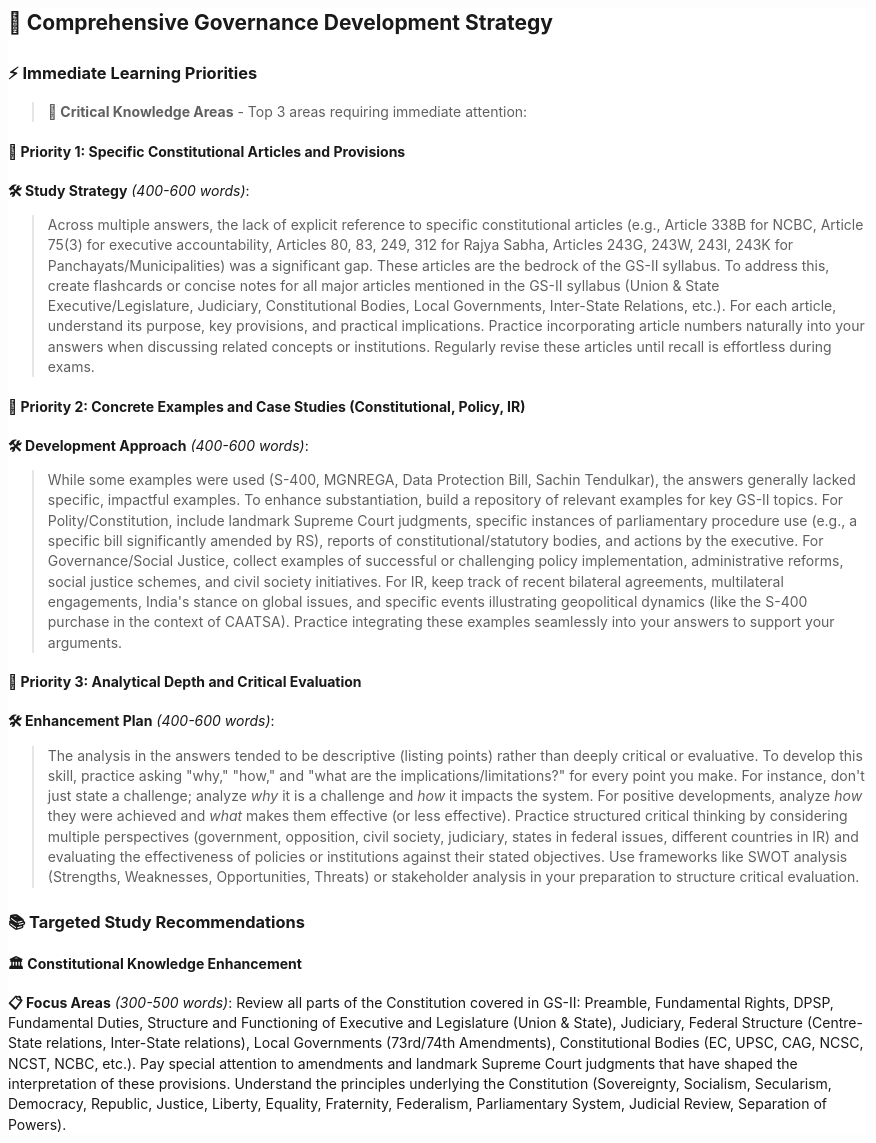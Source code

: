 
## 🎯 Comprehensive Governance Development Strategy

### ⚡ Immediate Learning Priorities
> **🚨 Critical Knowledge Areas** - Top 3 areas requiring immediate attention:

#### 🥇 Priority 1: Specific Constitutional Articles and Provisions
**🛠️ Study Strategy** *(400-600 words)*:
> Across multiple answers, the lack of explicit reference to specific constitutional articles (e.g., Article 338B for NCBC, Article 75(3) for executive accountability, Articles 80, 83, 249, 312 for Rajya Sabha, Articles 243G, 243W, 243I, 243K for Panchayats/Municipalities) was a significant gap. These articles are the bedrock of the GS-II syllabus. To address this, create flashcards or concise notes for all major articles mentioned in the GS-II syllabus (Union & State Executive/Legislature, Judiciary, Constitutional Bodies, Local Governments, Inter-State Relations, etc.). For each article, understand its purpose, key provisions, and practical implications. Practice incorporating article numbers naturally into your answers when discussing related concepts or institutions. Regularly revise these articles until recall is effortless during exams.

#### 🥈 Priority 2: Concrete Examples and Case Studies (Constitutional, Policy, IR)
**🛠️ Development Approach** *(400-600 words)*:
> While some examples were used (S-400, MGNREGA, Data Protection Bill, Sachin Tendulkar), the answers generally lacked specific, impactful examples. To enhance substantiation, build a repository of relevant examples for key GS-II topics. For Polity/Constitution, include landmark Supreme Court judgments, specific instances of parliamentary procedure use (e.g., a specific bill significantly amended by RS), reports of constitutional/statutory bodies, and actions by the executive. For Governance/Social Justice, collect examples of successful or challenging policy implementation, administrative reforms, social justice schemes, and civil society initiatives. For IR, keep track of recent bilateral agreements, multilateral engagements, India's stance on global issues, and specific events illustrating geopolitical dynamics (like the S-400 purchase in the context of CAATSA). Practice integrating these examples seamlessly into your answers to support your arguments.

#### 🥉 Priority 3: Analytical Depth and Critical Evaluation
**🛠️ Enhancement Plan** *(400-600 words)*:
> The analysis in the answers tended to be descriptive (listing points) rather than deeply critical or evaluative. To develop this skill, practice asking "why," "how," and "what are the implications/limitations?" for every point you make. For instance, don't just state a challenge; analyze *why* it is a challenge and *how* it impacts the system. For positive developments, analyze *how* they were achieved and *what* makes them effective (or less effective). Practice structured critical thinking by considering multiple perspectives (government, opposition, civil society, judiciary, states in federal issues, different countries in IR) and evaluating the effectiveness of policies or institutions against their stated objectives. Use frameworks like SWOT analysis (Strengths, Weaknesses, Opportunities, Threats) or stakeholder analysis in your preparation to structure critical evaluation.

### 📚 Targeted Study Recommendations

#### 🏛️ Constitutional Knowledge Enhancement
**📋 Focus Areas** *(300-500 words)*:
Review all parts of the Constitution covered in GS-II: Preamble, Fundamental Rights, DPSP, Fundamental Duties, Structure and Functioning of Executive and Legislature (Union & State), Judiciary, Federal Structure (Centre-State relations, Inter-State relations), Local Governments (73rd/74th Amendments), Constitutional Bodies (EC, UPSC, CAG, NCSC, NCST, NCBC, etc.). Pay special attention to amendments and landmark Supreme Court judgments that have shaped the interpretation of these provisions. Understand the principles underlying the Constitution (Sovereignty, Socialism, Secularism, Democracy, Republic, Justice, Liberty, Equality, Fraternity, Federalism, Parliamentary System, Judicial Review, Separation of Powers).
